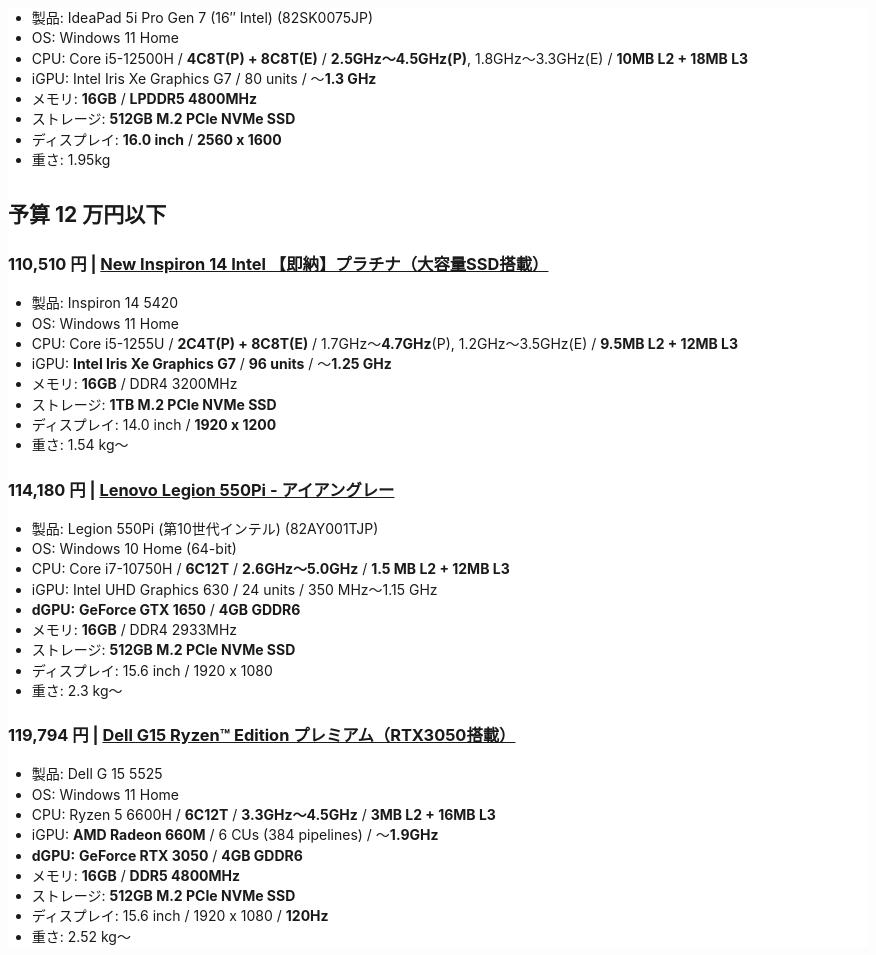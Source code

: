 - 製品: IdeaPad 5i Pro Gen 7 (16″ Intel) (82SK0075JP)
- OS: Windows 11 Home
- CPU: Core i5-12500H / **4C8T(P) + 8C8T(E)** / **2.5GHz～4.5GHz(P)**, 1.8GHz～3.3GHz(E)  / **10MB L2 + 18MB L3**
- iGPU: Intel Iris Xe Graphics G7 / 80 units / ～**1.3 GHz**
- メモリ: **16GB** / **LPDDR5 4800MHz**
- ストレージ: **512GB M.2 PCIe NVMe SSD**
- ディスプレイ: **16.0 inch** / **2560 x 1600**
- 重さ: 1.95kg

## 予算 12 万円以下

### 110,510 円 | [New Inspiron 14 Intel 【即納】プラチナ（大容量SSD搭載）](https://www.dell.com/ja-jp/shop/%E3%83%87%E3%83%AB%E3%81%AE%E3%83%8E%E3%83%BC%E3%83%88%E3%83%91%E3%82%BD%E3%82%B3%E3%83%B3/new-inspiron-14-intel-%E5%8D%B3%E7%B4%8D-%E3%83%97%E3%83%A9%E3%83%81%E3%83%8A-%E5%A4%A7%E5%AE%B9%E9%87%8Fssd%E6%90%AD%E8%BC%89/spd/inspiron-14-5420-laptop/smi1009spoif08on3ojp)

- 製品: Inspiron 14 5420
- OS: Windows 11 Home
- CPU: Core i5-1255U / **2C4T(P) + 8C8T(E)** / 1.7GHz～**4.7GHz**(P), 1.2GHz～3.5GHz(E)  / **9.5MB L2 + 12MB L3**
- iGPU: **Intel Iris Xe Graphics G7** / **96 units** / ～**1.25 GHz**
- メモリ: **16GB** / DDR4 3200MHz
- ストレージ: **1TB M.2 PCIe NVMe SSD**
- ディスプレイ: 14.0 inch / **1920 x 1200**
- 重さ: 1.54 kg～

### 114,180 円 | [Lenovo Legion 550Pi - アイアングレー](https://www.lenovo.com/jp/edu/ja/p/laptops/legion-laptops/legion-5-series/lenovo-legion-5pi-15imh05/82ay001tjp?groupId=jpeducation)

- 製品: Legion 550Pi (第10世代インテル) (82AY001TJP)
- OS: Windows 10 Home (64-bit) 
- CPU: Core i7-10750H / **6C12T** / **2.6GHz～5.0GHz** / **1.5 MB L2 + 12MB L3**
- iGPU: Intel UHD Graphics 630 / 24 units / 350 MHz～1.15 GHz
- **dGPU:** **GeForce GTX 1650** / **4GB GDDR6**
- メモリ: **16GB** / DDR4 2933MHz
- ストレージ: **512GB M.2 PCIe NVMe SSD**
- ディスプレイ: 15.6 inch / 1920 x 1080
- 重さ: 2.3 kg～

### 119,794 円 | [Dell G15 Ryzen™ Edition プレミアム（RTX3050搭載）](https://www.dell.com/ja-jp/shop/gaming-and-games/dell-g15-ryzen-edition-%E3%83%97%E3%83%AC%E3%83%9F%E3%82%A2%E3%83%A0-rtx3050%E6%90%AD%E8%BC%89/spd/g-series-15-5525-laptop/cag1000spsaa16on3ojp)

- 製品: Dell G 15 5525
- OS: Windows 11 Home
- CPU: Ryzen 5 6600H / **6C12T** / **3.3GHz～4.5GHz** / **3MB L2 + 16MB L3**
- iGPU: **AMD Radeon 660M** / 6 CUs (384 pipelines) / ～**1.9GHz**
- **dGPU:** **GeForce RTX 3050** / **4GB GDDR6**
- メモリ: **16GB** / **DDR5 4800MHz**
- ストレージ: **512GB M.2 PCIe NVMe SSD**
- ディスプレイ: 15.6 inch / 1920 x 1080 / **120Hz**
- 重さ: 2.52 kg～
